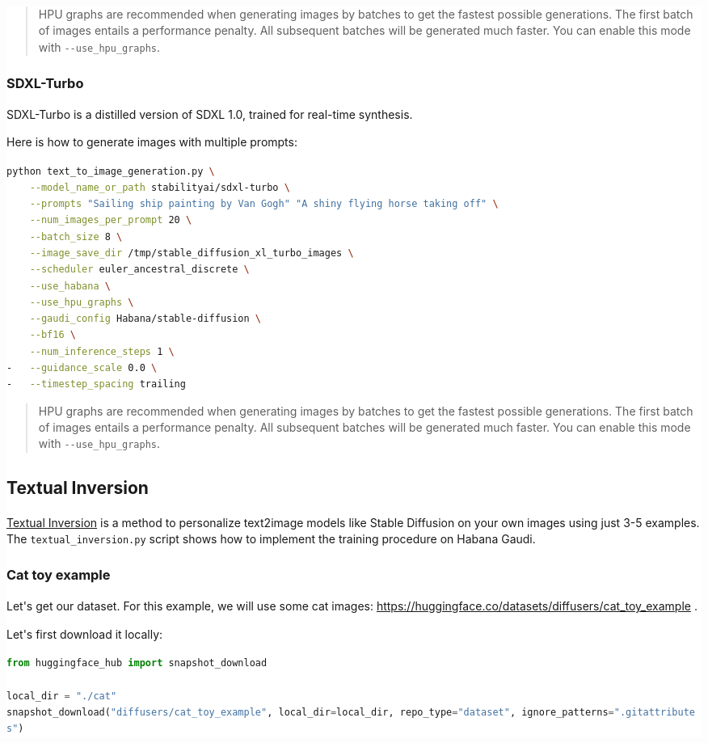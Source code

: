 > HPU graphs are recommended when generating images by batches to get the fastest possible generations.
> The first batch of images entails a performance penalty. All subsequent batches will be generated much faster.
> You can enable this mode with `--use_hpu_graphs`.

### SDXL-Turbo
SDXL-Turbo is a distilled version of SDXL 1.0, trained for real-time synthesis.

Here is how to generate images with multiple prompts:
```bash
python text_to_image_generation.py \
    --model_name_or_path stabilityai/sdxl-turbo \
    --prompts "Sailing ship painting by Van Gogh" "A shiny flying horse taking off" \
    --num_images_per_prompt 20 \
    --batch_size 8 \
    --image_save_dir /tmp/stable_diffusion_xl_turbo_images \
    --scheduler euler_ancestral_discrete \
    --use_habana \
    --use_hpu_graphs \
    --gaudi_config Habana/stable-diffusion \
    --bf16 \
    --num_inference_steps 1 \
-   --guidance_scale 0.0 \
-   --timestep_spacing trailing
```

> HPU graphs are recommended when generating images by batches to get the fastest possible generations.
> The first batch of images entails a performance penalty. All subsequent batches will be generated much faster.
> You can enable this mode with `--use_hpu_graphs`.


## Textual Inversion

[Textual Inversion](https://arxiv.org/abs/2208.01618) is a method to personalize text2image models like Stable Diffusion on your own images using just 3-5 examples.
The `textual_inversion.py` script shows how to implement the training procedure on Habana Gaudi.


### Cat toy example

Let's get our dataset. For this example, we will use some cat images: https://huggingface.co/datasets/diffusers/cat_toy_example .

Let's first download it locally:

```py
from huggingface_hub import snapshot_download

local_dir = "./cat"
snapshot_download("diffusers/cat_toy_example", local_dir=local_dir, repo_type="dataset", ignore_patterns=".gitattributes")
```
